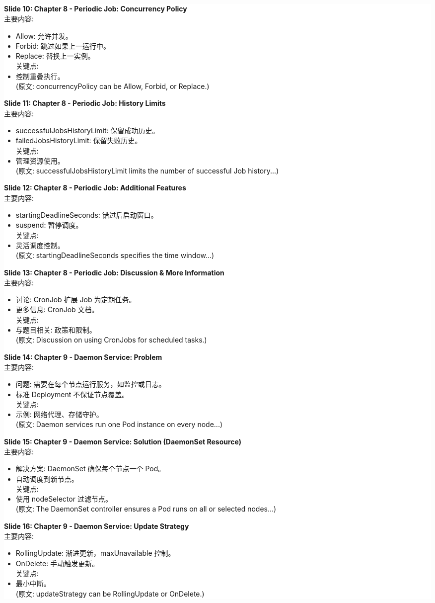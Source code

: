 **Slide 10: Chapter 8 - Periodic Job: Concurrency Policy**  
主要内容:  
- Allow: 允许并发。  
- Forbid: 跳过如果上一运行中。  
- Replace: 替换上一实例。  
关键点:  
- 控制重叠执行。  
(原文: concurrencyPolicy can be Allow, Forbid, or Replace.)

**Slide 11: Chapter 8 - Periodic Job: History Limits**  
主要内容:  
- successfulJobsHistoryLimit: 保留成功历史。  
- failedJobsHistoryLimit: 保留失败历史。  
关键点:  
- 管理资源使用。  
(原文: successfulJobsHistoryLimit limits the number of successful Job history...)

**Slide 12: Chapter 8 - Periodic Job: Additional Features**  
主要内容:  
- startingDeadlineSeconds: 错过后启动窗口。  
- suspend: 暂停调度。  
关键点:  
- 灵活调度控制。  
(原文: startingDeadlineSeconds specifies the time window...)

**Slide 13: Chapter 8 - Periodic Job: Discussion & More Information**  
主要内容:  
- 讨论: CronJob 扩展 Job 为定期任务。  
- 更多信息: CronJob 文档。  
关键点:  
- 与题目相关: 政策和限制。  
(原文: Discussion on using CronJobs for scheduled tasks.)

**Slide 14: Chapter 9 - Daemon Service: Problem**  
主要内容:  
- 问题: 需要在每个节点运行服务，如监控或日志。  
- 标准 Deployment 不保证节点覆盖。  
关键点:  
- 示例: 网络代理、存储守护。  
(原文: Daemon services run one Pod instance on every node...)

**Slide 15: Chapter 9 - Daemon Service: Solution (DaemonSet Resource)**  
主要内容:  
- 解决方案: DaemonSet 确保每个节点一个 Pod。  
- 自动调度到新节点。  
关键点:  
- 使用 nodeSelector 过滤节点。  
(原文: The DaemonSet controller ensures a Pod runs on all or selected nodes...)

**Slide 16: Chapter 9 - Daemon Service: Update Strategy**  
主要内容:  
- RollingUpdate: 渐进更新，maxUnavailable 控制。  
- OnDelete: 手动触发更新。  
关键点:  
- 最小中断。  
(原文: updateStrategy can be RollingUpdate or OnDelete.)
